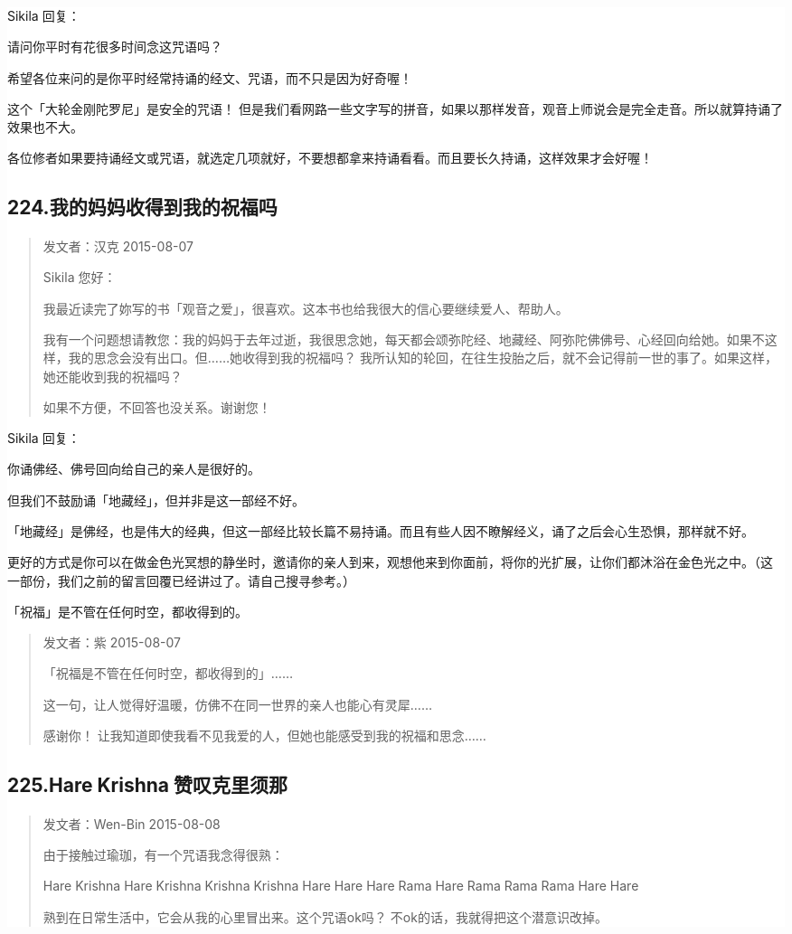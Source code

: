 Sikila 回复：

请问你平时有花很多时间念这咒语吗？

希望各位来问的是你平时经常持诵的经文、咒语，而不只是因为好奇喔！

这个「大轮金刚陀罗尼」是安全的咒语！ 但是我们看网路一些文字写的拼音，如果以那样发音，观音上师说会是完全走音。所以就算持诵了效果也不大。

各位修者如果要持诵经文或咒语，就选定几项就好，不要想都拿来持诵看看。而且要长久持诵，这样效果才会好喔！

## 224.我的妈妈收得到我的祝福吗

> 发文者：汉克 2015-08-07
>
> Sikila 您好：
>
> 我最近读完了妳写的书「观音之爱」，很喜欢。这本书也给我很大的信心要继续爱人、帮助人。
>
> 我有一个问题想请教您：我的妈妈于去年过逝，我很思念她，每天都会颂弥陀经、地藏经、阿弥陀佛佛号、心经回向给她。如果不这样，我的思念会没有出口。但……她收得到我的祝福吗？ 我所认知的轮回，在往生投胎之后，就不会记得前一世的事了。如果这样，她还能收到我的祝福吗？
>
> 如果不方便，不回答也没关系。谢谢您！
>

Sikila 回复：

你诵佛经、佛号回向给自己的亲人是很好的。

但我们不鼓励诵「地藏经」，但并非是这一部经不好。

「地藏经」是佛经，也是伟大的经典，但这一部经比较长篇不易持诵。而且有些人因不瞭解经义，诵了之后会心生恐惧，那样就不好。

更好的方式是你可以在做金色光冥想的静坐时，邀请你的亲人到来，观想他来到你面前，将你的光扩展，让你们都沐浴在金色光之中。（这一部份，我们之前的留言回覆已经讲过了。请自己搜寻参考。）

「祝福」是不管在任何时空，都收得到的。

> 发文者：紫 2015-08-07
>
> 「祝福是不管在任何时空，都收得到的」……
>
> 这一句，让人觉得好温暖，仿佛不在同一世界的亲人也能心有灵犀……
>
> 感谢你！ 让我知道即使我看不见我爱的人，但她也能感受到我的祝福和思念……
>

## 225.Hare Krishna 赞叹克里须那

> 发文者：Wen-Bin 2015-08-08
>
> 由于接触过瑜珈，有一个咒语我念得很熟：
>
> Hare Krishna Hare Krishna Krishna Krishna Hare Hare Hare Rama Hare Rama Rama Rama Hare Hare
>
> 熟到在日常生活中，它会从我的心里冒出来。这个咒语ok吗？ 不ok的话，我就得把这个潜意识改掉。
>
